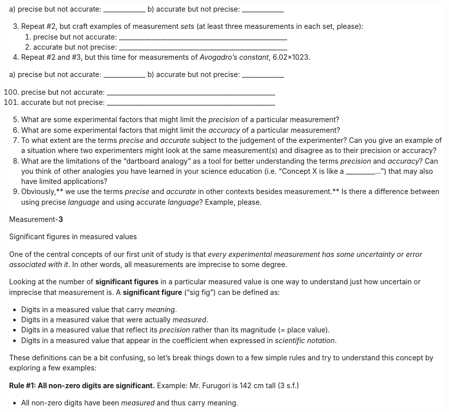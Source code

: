 a) precise but not accurate: \_\_\_\_\_\_\_\_\_\_\_\_\_ b) accurate but not precise: \_\_\_\_\_\_\_\_\_\_\_\_\_

3. Repeat #2, but craft examples of measurement _sets_ (at least three measurements in each set, please):
   1. precise but not accurate: \_\_\_\_\_\_\_\_\_\_\_\_\_\_\_\_\_\_\_\_\_\_\_\_\_\_\_\_\_\_\_\_\_\_\_\_\_\_\_\_\_\_\_\_\_\_\_\_\_\_\_\_
   1. accurate but not precise: \_\_\_\_\_\_\_\_\_\_\_\_\_\_\_\_\_\_\_\_\_\_\_\_\_\_\_\_\_\_\_\_\_\_\_\_\_\_\_\_\_\_\_\_\_\_\_\_\_\_\_\_
4. Repeat #2 and #3, but this time for measurements of _Avogadro’s constant_, 6.02×1023.

a) precise but not accurate: \_\_\_\_\_\_\_\_\_\_\_\_\_ b) accurate but not precise: \_\_\_\_\_\_\_\_\_\_\_\_\_

100. precise but not accurate: \_\_\_\_\_\_\_\_\_\_\_\_\_\_\_\_\_\_\_\_\_\_\_\_\_\_\_\_\_\_\_\_\_\_\_\_\_\_\_\_\_\_\_\_\_\_\_\_\_\_\_\_
101. accurate but not precise: \_\_\_\_\_\_\_\_\_\_\_\_\_\_\_\_\_\_\_\_\_\_\_\_\_\_\_\_\_\_\_\_\_\_\_\_\_\_\_\_\_\_\_\_\_\_\_\_\_\_\_\_

5) What are some experimental factors that might limit the _precision_ of a particular measurement?
6) What are some experimental factors that might limit the _accuracy_ of a particular measurement?
7) To what extent are the terms _precise_ and _accurate_ subject to the judgement of the experimenter? Can you give an example of a situation where two experimenters might look at the same measurement(s) and disagree as to their precision or accuracy?
8) What are the limitations of the “dartboard analogy” as a tool for better understanding the terms _precision_ and _accuracy_? Can you think of other analogies you have learned in your science education (i.e. “Concept X is like a \_\_\_\_\_\_\_\_\_...”) that may also have limited applications?
9) Obviously,** we use the terms _precise_ and _accurate_ in other contexts besides measurement.** Is there a difference between using precise _language_ and using accurate _language_? Example, please.

Measurement-**3**

Significant figures in measured values

One of the central concepts of our first unit of study is that _every experimental measurement has some uncertainty or error associated with it_. In other words, all measurements are imprecise to some degree.

Looking at the number of **significant figures** in a particular measured value is one way to understand just how uncertain or imprecise that measurement is. A **significant figure** (“sig fig”) can be defined as:

- Digits in a measured value that carry _meaning_.
- Digits in a measured value that were actually _measured_.
- Digits in a measured value that reflect its _precision_ rather than its magnitude (= place value).
- Digits in a measured value that appear in the coefficient when expressed in _scientific notation_.

These definitions can be a bit confusing, so let’s break things down to a few simple rules and try to understand this concept by exploring a few examples:

**Rule #1: All non-zero digits are significant.** Example: Mr. Furugori is 142 cm tall (3 s.f.)

- All non-zero digits have been _measured_ and thus carry meaning.
